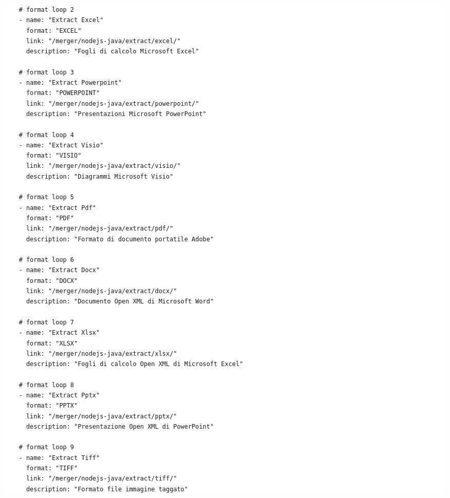         # format loop 2
        - name: "Extract Excel"
          format: "EXCEL"
          link: "/merger/nodejs-java/extract/excel/"
          description: "Fogli di calcolo Microsoft Excel"

        # format loop 3
        - name: "Extract Powerpoint"
          format: "POWERPOINT"
          link: "/merger/nodejs-java/extract/powerpoint/"
          description: "Presentazioni Microsoft PowerPoint"

        # format loop 4
        - name: "Extract Visio"
          format: "VISIO"
          link: "/merger/nodejs-java/extract/visio/"
          description: "Diagrammi Microsoft Visio"
          
        # format loop 5
        - name: "Extract Pdf"
          format: "PDF"
          link: "/merger/nodejs-java/extract/pdf/"
          description: "Formato di documento portatile Adobe"

        # format loop 6
        - name: "Extract Docx"
          format: "DOCX"
          link: "/merger/nodejs-java/extract/docx/"
          description: "Documento Open XML di Microsoft Word"

        # format loop 7
        - name: "Extract Xlsx"
          format: "XLSX"
          link: "/merger/nodejs-java/extract/xlsx/"
          description: "Fogli di calcolo Open XML di Microsoft Excel"

        # format loop 8
        - name: "Extract Pptx"
          format: "PPTX"
          link: "/merger/nodejs-java/extract/pptx/"
          description: "Presentazione Open XML di PowerPoint"

        # format loop 9
        - name: "Extract Tiff"
          format: "TIFF"
          link: "/merger/nodejs-java/extract/tiff/"
          description: "Formato file immagine taggato"
